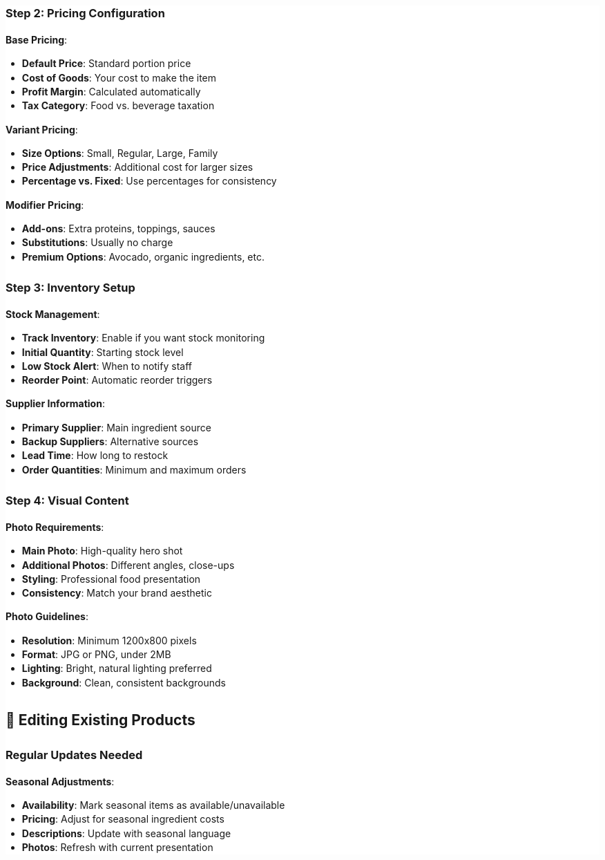 ### Step 2: Pricing Configuration
**Base Pricing**:
- **Default Price**: Standard portion price
- **Cost of Goods**: Your cost to make the item
- **Profit Margin**: Calculated automatically
- **Tax Category**: Food vs. beverage taxation

**Variant Pricing**:
- **Size Options**: Small, Regular, Large, Family
- **Price Adjustments**: Additional cost for larger sizes
- **Percentage vs. Fixed**: Use percentages for consistency

**Modifier Pricing**:
- **Add-ons**: Extra proteins, toppings, sauces
- **Substitutions**: Usually no charge
- **Premium Options**: Avocado, organic ingredients, etc.

### Step 3: Inventory Setup
**Stock Management**:
- **Track Inventory**: Enable if you want stock monitoring
- **Initial Quantity**: Starting stock level
- **Low Stock Alert**: When to notify staff
- **Reorder Point**: Automatic reorder triggers

**Supplier Information**:
- **Primary Supplier**: Main ingredient source
- **Backup Suppliers**: Alternative sources
- **Lead Time**: How long to restock
- **Order Quantities**: Minimum and maximum orders

### Step 4: Visual Content
**Photo Requirements**:
- **Main Photo**: High-quality hero shot
- **Additional Photos**: Different angles, close-ups
- **Styling**: Professional food presentation
- **Consistency**: Match your brand aesthetic

**Photo Guidelines**:
- **Resolution**: Minimum 1200x800 pixels
- **Format**: JPG or PNG, under 2MB
- **Lighting**: Bright, natural lighting preferred
- **Background**: Clean, consistent backgrounds

## 📝 Editing Existing Products

### Regular Updates Needed
**Seasonal Adjustments**:
- **Availability**: Mark seasonal items as available/unavailable
- **Pricing**: Adjust for seasonal ingredient costs
- **Descriptions**: Update with seasonal language
- **Photos**: Refresh with current presentation
